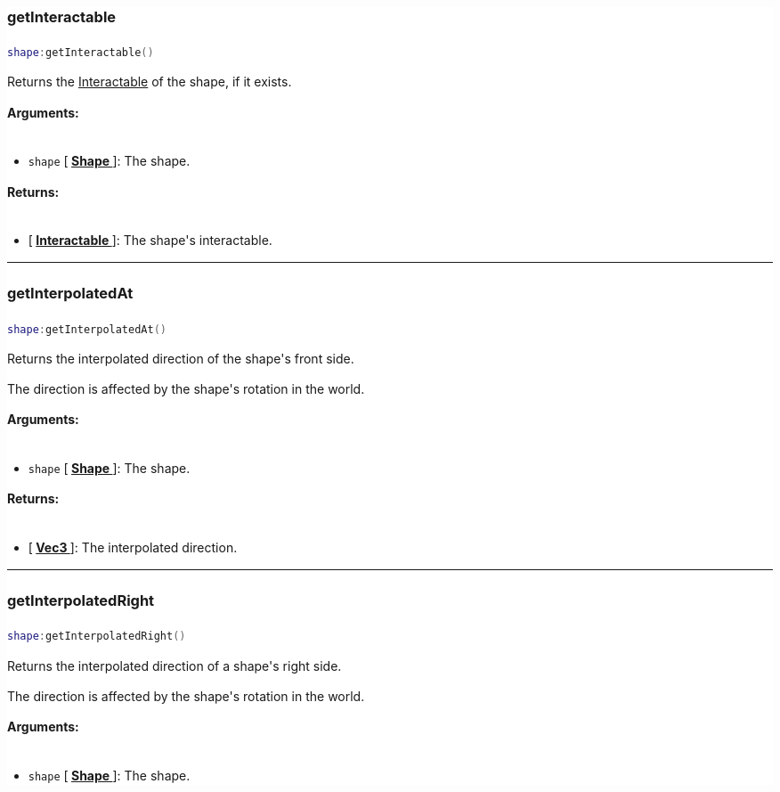 ### getInteractable

```lua
shape:getInteractable()
```


Returns the [Interactable](/docs/Game-Script-Environment/Userdata/Interactable) of the shape, if it exists.

<strong>Arguments:</strong> <br></br>

- <code>shape</code> [<strong> <a href="/docs/Game-Script-Environment/Userdata/Shape"> Shape </a> </strong>]: The shape.

<strong>Returns:</strong> <br></br>

- [<strong> <a href="/docs/Game-Script-Environment/Userdata/Interactable"> Interactable </a> </strong>]: The shape's interactable.

---

### getInterpolatedAt

```lua
shape:getInterpolatedAt()
```


Returns the interpolated direction of the shape's front side.

The direction is affected by the shape's rotation in the world.

<strong>Arguments:</strong> <br></br>

- <code>shape</code> [<strong> <a href="/docs/Game-Script-Environment/Userdata/Shape"> Shape </a> </strong>]: The shape.

<strong>Returns:</strong> <br></br>

- [<strong> <a href="/docs/Game-Script-Environment/Userdata/Vec3"> Vec3 </a> </strong>]: The interpolated direction.

---

### getInterpolatedRight

```lua
shape:getInterpolatedRight()
```


Returns the interpolated direction of a shape's right side.

The direction is affected by the shape's rotation in the world.

<strong>Arguments:</strong> <br></br>

- <code>shape</code> [<strong> <a href="/docs/Game-Script-Environment/Userdata/Shape"> Shape </a> </strong>]: The shape.
